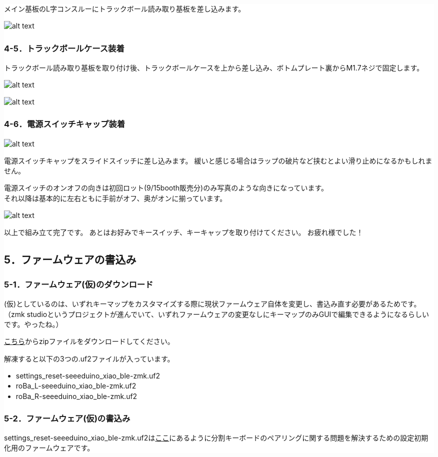 メイン基板のL字コンスルーにトラックボール読み取り基板を差し込みます。  

![alt text](../img/tb_1.JPG)

<a id="anchor45"></a>

### 4-5．トラックボールケース装着

トラックボール読み取り基板を取り付け後、トラックボールケースを上から差し込み、ボトムプレート裏からM1.7ネジで固定します。

![alt text](../img/tb_2.JPG)

![alt text](../img/tb_3.JPG)

<a id="anchor46"></a>

### 4-6．電源スイッチキャップ装着

![alt text](../img/power_1.JPG)

電源スイッチキャップをスライドスイッチに差し込みます。
緩いと感じる場合はラップの破片など挟むとよい滑り止めになるかもしれません。

電源スイッチのオンオフの向きは初回ロット(9/15booth販売分)のみ写真のような向きになっています。  
それ以降は基本的に左右ともに手前がオフ、奥がオンに揃っています。

![alt text](../img/switch_direction.JPG)


以上で組み立て完了です。
あとはお好みでキースイッチ、キーキャップを取り付けてください。
お疲れ様でした！

<a id="anchor5"></a>

## 5．ファームウェアの書込み

<a id="anchor51"></a>

### 5-1．ファームウェア(仮)のダウンロード

(仮)としているのは、いずれキーマップをカスタマイズする際に現状ファームウェア自体を変更し、書込み直す必要があるためです。  
（zmk studioというプロジェクトが進んでいて、いずれファームウェアの変更なしにキーマップのみGUIで編集できるようになるらしいです。やったね。）

[こちら](https://drive.google.com/file/d/10D3QgOOYa3G7XiFyVIoovQ7wt79W96s5/view?usp=sharing)からzipファイルをダウンロードしてください。  

解凍すると以下の3つの.uf2ファイルが入っています。  
+ settings_reset-seeeduino_xiao_ble-zmk.uf2
+ roBa_L-seeeduino_xiao_ble-zmk.uf2
+ roBa_R-seeeduino_xiao_ble-zmk.uf2

<a id="anchor52"></a>

### 5-2．ファームウェア(仮)の書込み
settings_reset-seeeduino_xiao_ble-zmk.uf2は[ここ](https://zmk.dev/docs/troubleshooting/connection-issues#split-keyboard-halves-unable-to-pair)にあるように分割キーボードのペアリングに関する問題を解決するための設定初期化用のファームウェアです。
